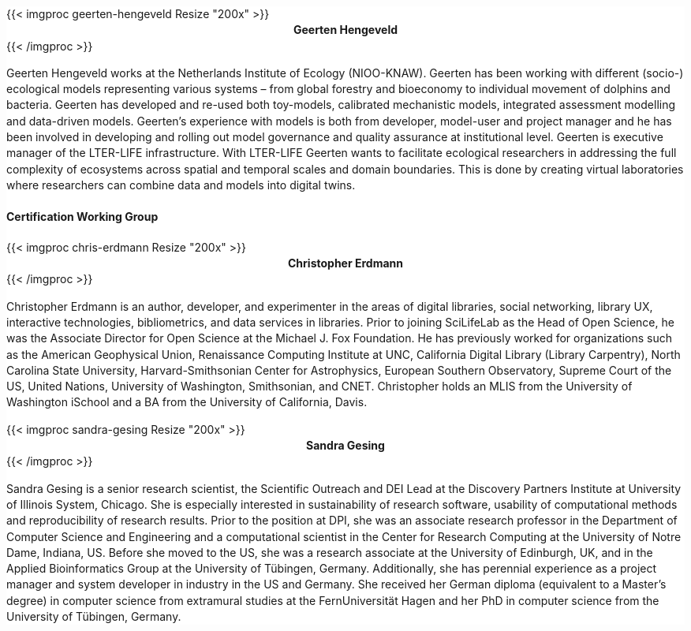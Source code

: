 <div class="person-entry">
  <div class="person-entry__portrait">
    {{< imgproc geerten-hengeveld Resize "200x" >}}
    <center><strong>Geerten Hengeveld</strong></center>
    {{< /imgproc >}}
  </div>
  <p class="person-entry__bio">
    Geerten Hengeveld works at the Netherlands Institute of Ecology (NIOO-KNAW). Geerten has been working with different (socio-) ecological models representing various systems – from global forestry and bioeconomy to individual movement of dolphins and bacteria. Geerten has developed and re-used both toy-models, calibrated mechanistic models, integrated assessment modelling and data-driven models. Geerten’s experience with models is both from developer, model-user and project manager and he has been involved in developing and rolling out model governance and quality assurance at institutional level. Geerten is executive manager of the LTER-LIFE infrastructure. With LTER-LIFE Geerten wants to facilitate ecological researchers in addressing the full complexity of ecosystems across spatial and temporal scales and domain boundaries. This is done by creating virtual laboratories where researchers can combine data and models into digital twins.
  </p>
</div>

#### **Certification Working Group**

<div class="person-entry">
  <div class="person-entry__portrait">
    {{< imgproc chris-erdmann Resize "200x" >}}
    <center><strong>Christopher Erdmann</strong></center>
    {{< /imgproc >}}
  </div>
  <p class="person-entry__bio">
    Christopher Erdmann is an author, developer, and experimenter in the areas of digital libraries, social networking, library UX, interactive technologies, bibliometrics, and data services in libraries. Prior to joining SciLifeLab as the Head of Open Science, he was the Associate Director for Open Science at the Michael J. Fox Foundation. He has previously worked for organizations such as the American Geophysical Union, Renaissance Computing Institute at UNC, California Digital Library (Library Carpentry), North Carolina State University, Harvard-Smithsonian Center for Astrophysics, European Southern Observatory, Supreme Court of the US, United Nations, University of Washington, Smithsonian, and CNET. Christopher holds an MLIS from the University of Washington iSchool and a BA from the University of California, Davis.</p>
  </p>
</div>

<div class="person-entry">
  <div class="person-entry__portrait">
    {{< imgproc sandra-gesing Resize "200x" >}}
    <center><strong>Sandra Gesing</strong></center>
    {{< /imgproc >}}
  </div>
  <p class="person-entry__bio">
    Sandra Gesing is a senior research scientist, the Scientific Outreach and DEI Lead at the Discovery Partners Institute at University of Illinois System, Chicago. She is especially interested in sustainability of research software, usability of computational methods and reproducibility of research results. Prior to the position at DPI, she was an associate research professor in the Department of Computer Science and Engineering and a computational scientist in the Center for Research Computing at the University of Notre Dame, Indiana, US. Before she moved to the US, she was a research associate at the University of Edinburgh, UK, and in the Applied Bioinformatics Group at the University of Tübingen, Germany. Additionally, she has perennial experience as a project manager and system developer in industry in the US and Germany. She received her German diploma (equivalent to a Master’s degree) in computer science from extramural studies at the FernUniversität Hagen and her PhD in computer science from the University of Tübingen, Germany.
  </p>
</div>
